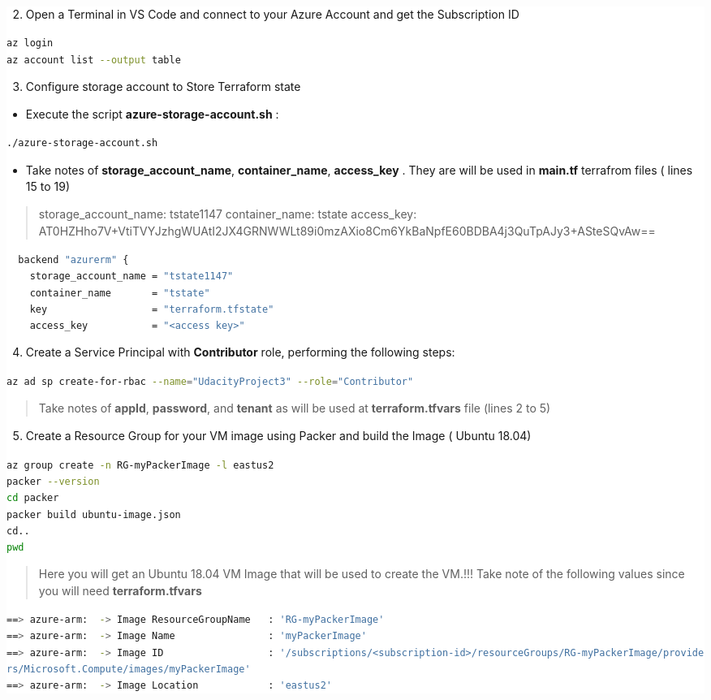 2. Open a Terminal in VS Code and connect to your Azure Account and get the Subscription ID

```bash
az login 
az account list --output table
```

3. Configure storage account to Store Terraform state

* Execute the script **azure-storage-account.sh** :

```bash
./azure-storage-account.sh
```

* Take notes of **storage_account_name**, **container_name**, **access_key** . They are will be used in **main.tf** terrafrom files ( lines 15 to 19)

> storage_account_name: tstate1147
> container_name: tstate
> access_key: AT0HZHho7V+VtiTVYJzhgWUAtI2JX4GRNWWLt89i0mzAXio8Cm6YkBaNpfE60BDBA4j3QuTpAJy3+ASteSQvAw==

```bash
  backend "azurerm" {
    storage_account_name = "tstate1147"
    container_name       = "tstate"
    key                  = "terraform.tfstate"
    access_key           = "<access key>"
```

4. Create a  Service Principal with **Contributor** role, performing the following steps:

```bash
az ad sp create-for-rbac --name="UdacityProject3" --role="Contributor" 
```

> Take notes of **appId**, **password**, and **tenant** as will be used at **terraform.tfvars** file 
> (lines 2 to 5)

5. Create a Resource Group for your VM image using Packer and build the Image ( Ubuntu 18.04)

```bash
az group create -n RG-myPackerImage -l eastus2
packer --version
cd packer
packer build ubuntu-image.json
cd..
pwd
```

> Here you will get an Ubuntu 18.04 VM Image that will be used to create the VM.!!! Take note of the following values since you will need  **terraform.tfvars**

```bash
==> azure-arm:  -> Image ResourceGroupName   : 'RG-myPackerImage'
==> azure-arm:  -> Image Name                : 'myPackerImage'
==> azure-arm:  -> Image ID                  : '/subscriptions/<subscription-id>/resourceGroups/RG-myPackerImage/providers/Microsoft.Compute/images/myPackerImage'
==> azure-arm:  -> Image Location            : 'eastus2'
```
